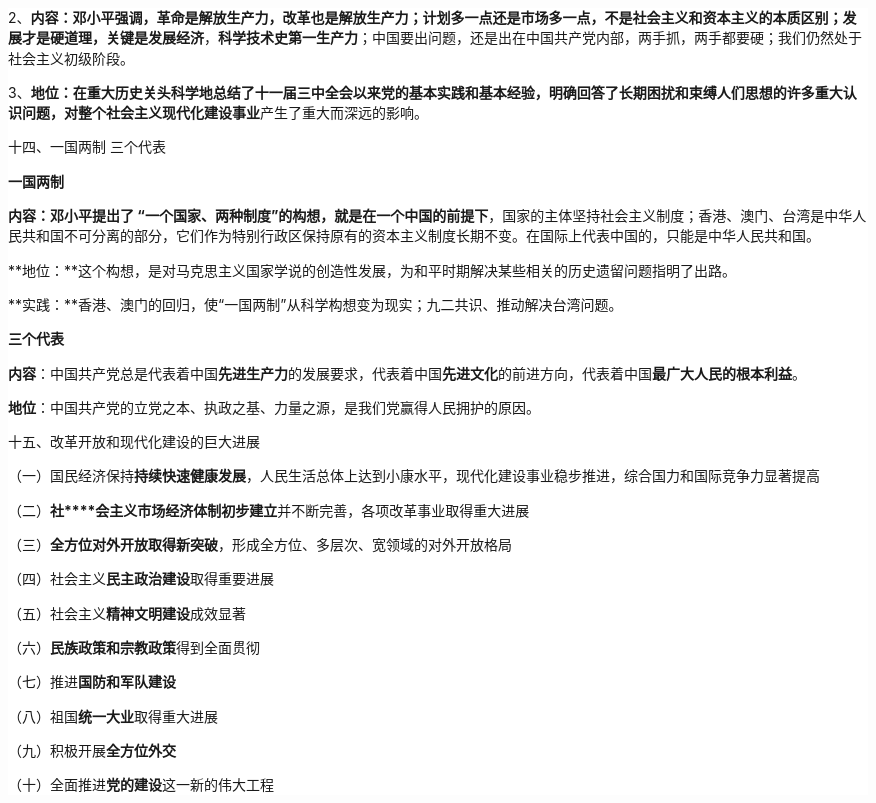 2、**内容：**邓小平强调，革命是解放生产力，改革也是解放生产力；计划多一点还是市场多一点，不是社会主义和资本主义的本质区别；**发展才是硬道理**，关键是**发展经济**，**科学技术史第一生产力**；中国要出问题，还是出在中国共产党内部，两手抓，两手都要硬；我们仍然处于社会主义初级阶段。

3、**地位：**在重大历史关头科学地总结了十一届三中全会以来党的基本实践和基本经验，明确回答了长期困扰和束缚人们思想的许多重大认识问题，对整个**社会主义现代化建设事业**产生了重大而深远的影响。

十四、一国两制 三个代表

**一国两制**

**内容：**邓小平提岀了 “一个国家、两种制度”的构想，就是在**一个中国的前提下**，国家的主体坚持社会主义制度；香港、澳门、台湾是中华人民共和国不可分离的部分，它们作为特别行政区保持原有的资本主义制度长期不变。在国际上代表中国的，只能是中华人民共和国。

**地位：**这个构想，是对马克思主义国家学说的创造性发展，为和平时期解决某些相关的历史遗留问题指明了出路。

**实践：**香港、澳门的回归，使“一国两制”从科学构想变为现实；九二共识、推动解决台湾问题。

**三个代表**

**内容**：中国共产党总是代表着中国**先进生产力**的发展要求，代表着中国**先进文化**的前进方向，代表着中国**最广大人民的根本利益**。

**地位**：中国共产党的立党之本、执政之基、力量之源，是我们党赢得人民拥护的原因。

十五、改革开放和现代化建设的巨大进展

（一）国民经济保持**持续快速健康发展**，人民生活总体上达到小康水平，现代化建设事业稳步推进，综合国力和国际竞争力显著提高

（二）**社****会主义市场经济体制初步建立**并不断完善，各项改革事业取得重大进展

（三）**全方位对外开放取得新突破**，形成全方位、多层次、宽领域的对外开放格局

（四）社会主义**民主政治建设**取得重要进展

（五）社会主义**精神文明建设**成效显著

（六）**民族政策和宗教政策**得到全面贯彻

（七）推进**国防和军队建设**

（八）祖国**统一大业**取得重大进展

（九）积极开展**全方位外交**

（十）全面推进**党的建设**这一新的伟大工程

 

 